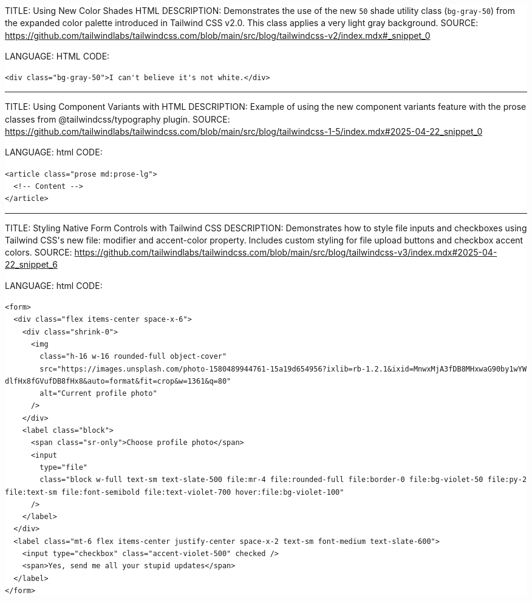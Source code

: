 TITLE: Using New Color Shades HTML
DESCRIPTION: Demonstrates the use of the new `50` shade utility class (`bg-gray-50`) from the expanded color palette introduced in Tailwind CSS v2.0. This class applies a very light gray background.
SOURCE: https://github.com/tailwindlabs/tailwindcss.com/blob/main/src/blog/tailwindcss-v2/index.mdx#_snippet_0

LANGUAGE: HTML
CODE:
```
<div class="bg-gray-50">I can't believe it's not white.</div>
```

----------------------------------------

TITLE: Using Component Variants with HTML
DESCRIPTION: Example of using the new component variants feature with the prose classes from @tailwindcss/typography plugin.
SOURCE: https://github.com/tailwindlabs/tailwindcss.com/blob/main/src/blog/tailwindcss-1-5/index.mdx#2025-04-22_snippet_0

LANGUAGE: html
CODE:
```
<article class="prose md:prose-lg">
  <!-- Content -->
</article>
```

----------------------------------------

TITLE: Styling Native Form Controls with Tailwind CSS
DESCRIPTION: Demonstrates how to style file inputs and checkboxes using Tailwind CSS's new file: modifier and accent-color property. Includes custom styling for file upload buttons and checkbox accent colors.
SOURCE: https://github.com/tailwindlabs/tailwindcss.com/blob/main/src/blog/tailwindcss-v3/index.mdx#2025-04-22_snippet_6

LANGUAGE: html
CODE:
```
<form>
  <div class="flex items-center space-x-6">
    <div class="shrink-0">
      <img
        class="h-16 w-16 rounded-full object-cover"
        src="https://images.unsplash.com/photo-1580489944761-15a19d654956?ixlib=rb-1.2.1&ixid=MnwxMjA3fDB8MHxwaG90by1wYWdlfHx8fGVufDB8fHx8&auto=format&fit=crop&w=1361&q=80"
        alt="Current profile photo"
      />
    </div>
    <label class="block">
      <span class="sr-only">Choose profile photo</span>
      <input
        type="file"
        class="block w-full text-sm text-slate-500 file:mr-4 file:rounded-full file:border-0 file:bg-violet-50 file:py-2 file:text-sm file:font-semibold file:text-violet-700 hover:file:bg-violet-100"
      />
    </label>
  </div>
  <label class="mt-6 flex items-center justify-center space-x-2 text-sm font-medium text-slate-600">
    <input type="checkbox" class="accent-violet-500" checked />
    <span>Yes, send me all your stupid updates</span>
  </label>
</form>
```
